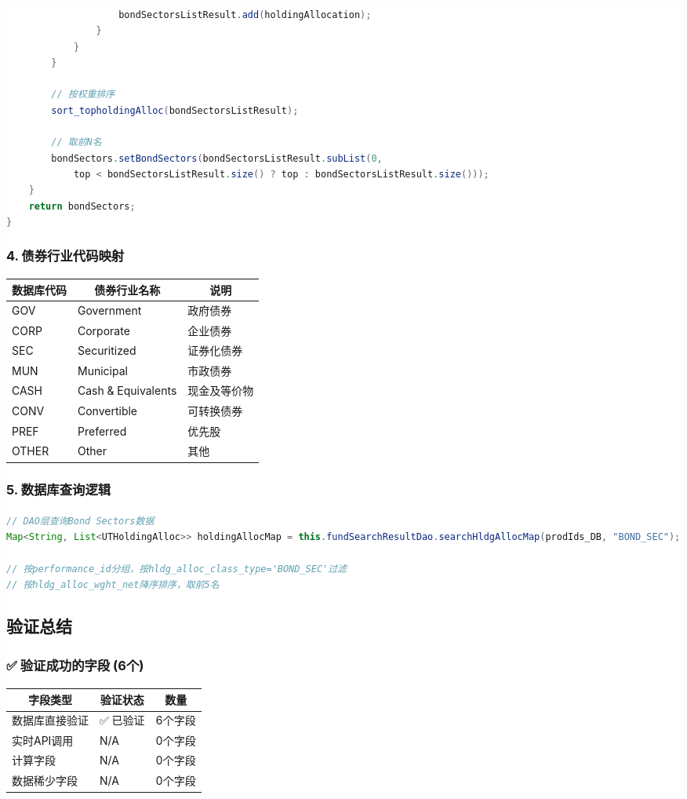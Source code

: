 ```java
                    bondSectorsListResult.add(holdingAllocation);
                }
            }
        }
        
        // 按权重排序
        sort_topholdingAlloc(bondSectorsListResult);
        
        // 取前N名
        bondSectors.setBondSectors(bondSectorsListResult.subList(0,
            top < bondSectorsListResult.size() ? top : bondSectorsListResult.size()));
    }
    return bondSectors;
}
```

### 4. 债券行业代码映射
| 数据库代码 | 债券行业名称 | 说明 |
|-----------|-------------|------|
| GOV | Government | 政府债券 |
| CORP | Corporate | 企业债券 |
| SEC | Securitized | 证券化债券 |
| MUN | Municipal | 市政债券 |
| CASH | Cash & Equivalents | 现金及等价物 |
| CONV | Convertible | 可转换债券 |
| PREF | Preferred | 优先股 |
| OTHER | Other | 其他 |

### 5. 数据库查询逻辑
```java
// DAO层查询Bond Sectors数据
Map<String, List<UTHoldingAlloc>> holdingAllocMap = this.fundSearchResultDao.searchHldgAllocMap(prodIds_DB, "BOND_SEC");

// 按performance_id分组，按hldg_alloc_class_type='BOND_SEC'过滤
// 按hldg_alloc_wght_net降序排序，取前5名
```

## 验证总结

### ✅ 验证成功的字段 (6个)
| 字段类型 | 验证状态 | 数量 |
|---------|----------|------|
| 数据库直接验证 | ✅ 已验证 | 6个字段 |
| 实时API调用 | N/A | 0个字段 |
| 计算字段 | N/A | 0个字段 |
| 数据稀少字段 | N/A | 0个字段 |
